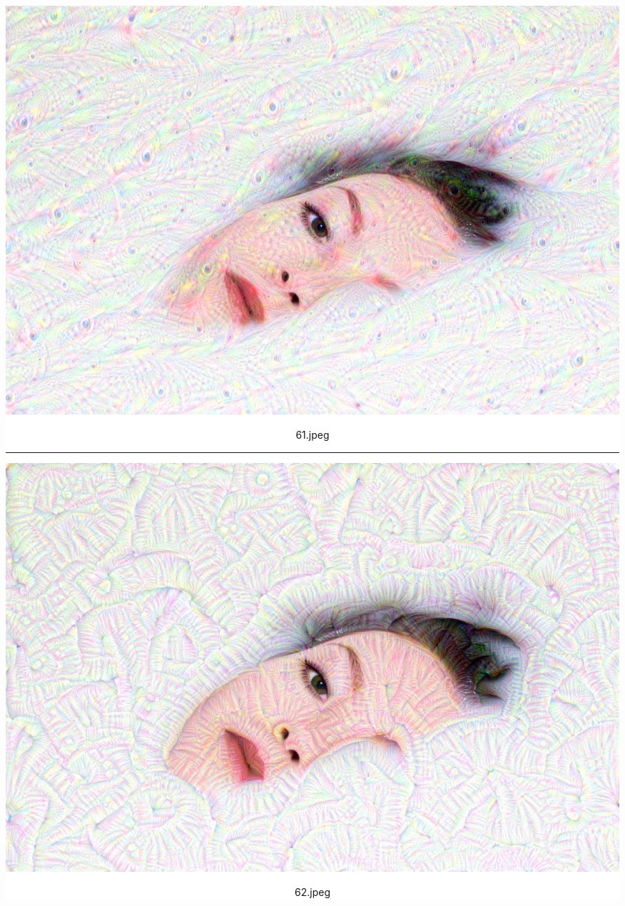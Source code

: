 <p align="center">  <img src="61.jpeg?"> </p><p align="center">61.jpeg</p>

***

<p align="center">  <img src="62.jpeg?"> </p><p align="center">62.jpeg</p>
